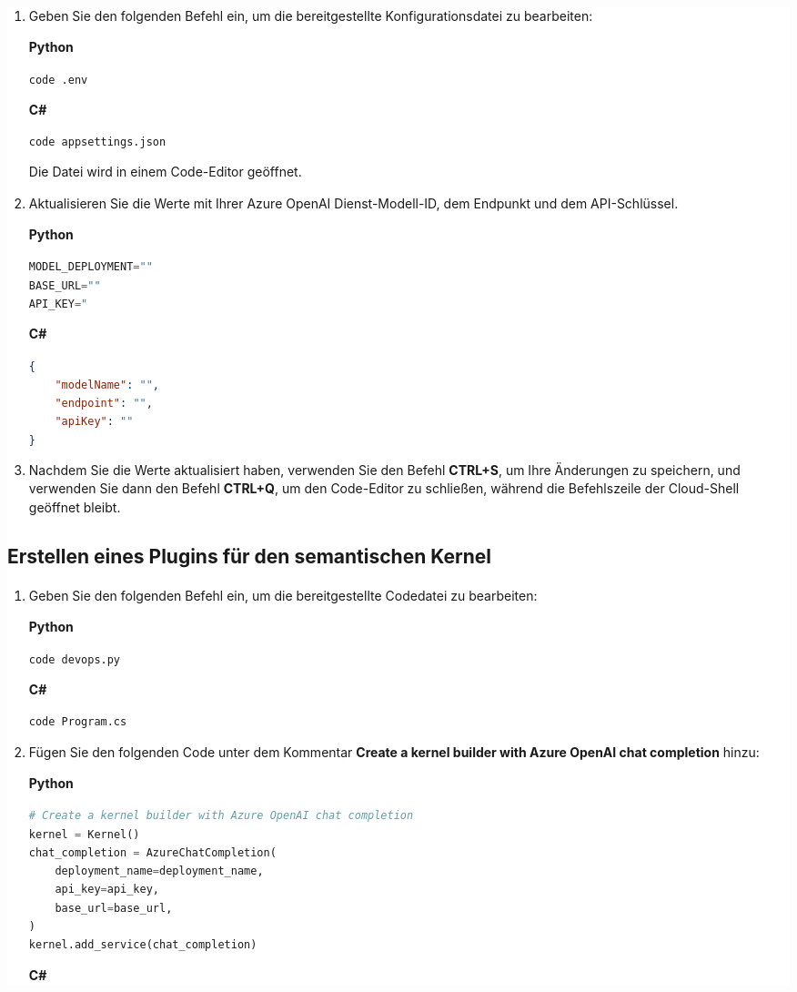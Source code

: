1. Geben Sie den folgenden Befehl ein, um die bereitgestellte Konfigurationsdatei zu bearbeiten:

    **Python**
    ```
    code .env
    ```

    **C#**
    ```
    code appsettings.json
    ```

    Die Datei wird in einem Code-Editor geöffnet.

1. Aktualisieren Sie die Werte mit Ihrer Azure OpenAI Dienst-Modell-ID, dem Endpunkt und dem API-Schlüssel.

    **Python**
    ```python
    MODEL_DEPLOYMENT=""
    BASE_URL=""
    API_KEY="
    ```

    **C#**
    ```json
    {
        "modelName": "",
        "endpoint": "",
        "apiKey": ""
    }
    ```

1. Nachdem Sie die Werte aktualisiert haben, verwenden Sie den Befehl **CTRL+S**, um Ihre Änderungen zu speichern, und verwenden Sie dann den Befehl **CTRL+Q**, um den Code-Editor zu schließen, während die Befehlszeile der Cloud-Shell geöffnet bleibt.

## Erstellen eines Plugins für den semantischen Kernel

1. Geben Sie den folgenden Befehl ein, um die bereitgestellte Codedatei zu bearbeiten:

    **Python**
    ```
    code devops.py
    ```

    **C#**
    ```
    code Program.cs
    ```

1. Fügen Sie den folgenden Code unter dem Kommentar **Create a kernel builder with Azure OpenAI chat completion** hinzu:

    **Python**
    ```python
    # Create a kernel builder with Azure OpenAI chat completion
    kernel = Kernel()
    chat_completion = AzureChatCompletion(
        deployment_name=deployment_name,
        api_key=api_key,
        base_url=base_url,
    )
    kernel.add_service(chat_completion)
    ```
    **C#**
     ```c#